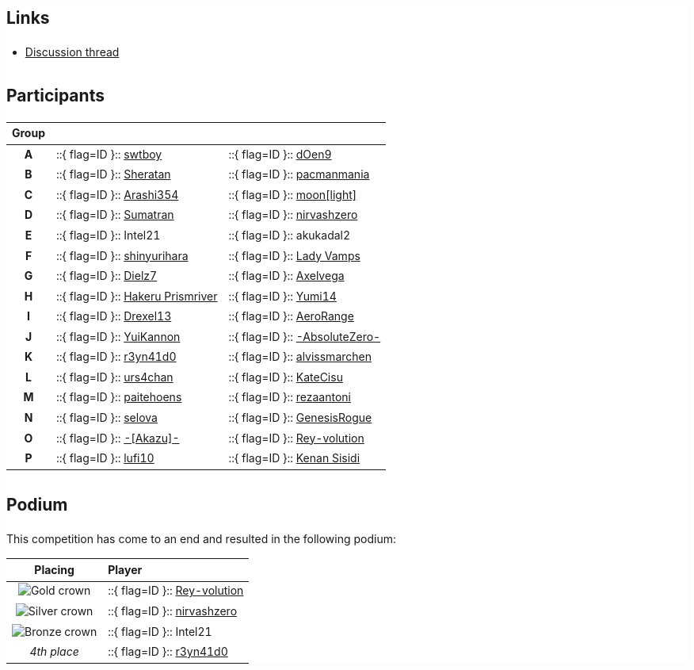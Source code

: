 ## Links

- [Discussion thread](https://osu.ppy.sh/community/forums/topics/74741)

## Participants

| Group |  |  |
| :-: | :-- | :-- |
| **A** | ::{ flag=ID }:: [swtboy](https://osu.ppy.sh/users/557944) | ::{ flag=ID }:: [dOen9](https://osu.ppy.sh/users/1114648) |
| **B** | ::{ flag=ID }:: [Sheratan](https://osu.ppy.sh/users/960553) | ::{ flag=ID }:: [pacmanmania](https://osu.ppy.sh/users/942688) |
| **C** | ::{ flag=ID }:: [Arashi354](https://osu.ppy.sh/users/897082) | ::{ flag=ID }:: [moon\[light\]](https://osu.ppy.sh/users/478598) |
| **D** | ::{ flag=ID }:: [Sumatran](https://osu.ppy.sh/users/414409) | ::{ flag=ID }:: [nirvashzero](https://osu.ppy.sh/users/1254373) |
| **E** | ::{ flag=ID }:: Intel21 | ::{ flag=ID }:: akukadal2 |
| **F** | ::{ flag=ID }:: [shinyurihara](https://osu.ppy.sh/users/546580) | ::{ flag=ID }:: [Lady Vamps](https://osu.ppy.sh/users/611642) |
| **G** | ::{ flag=ID }:: [Dielz7](https://osu.ppy.sh/users/769195) | ::{ flag=ID }:: [Axelvega](https://osu.ppy.sh/users/456202) |
| **H** | ::{ flag=ID }:: [Hakeru Prismriver](https://osu.ppy.sh/users/345422) | ::{ flag=ID }:: [Yumi14](https://osu.ppy.sh/users/844165) |
| **I** | ::{ flag=ID }:: [Drexel13](https://osu.ppy.sh/users/1140567) | ::{ flag=ID }:: [AeroRange](https://osu.ppy.sh/users/405659) |
| **J** | ::{ flag=ID }:: [YuiKannon](https://osu.ppy.sh/users/1124510) | ::{ flag=ID }:: [-AbsoluteZero-](https://osu.ppy.sh/users/1374785) |
| **K** | ::{ flag=ID }:: [r3yn41d0](https://osu.ppy.sh/users/500032) | ::{ flag=ID }:: [alvissmarchen](https://osu.ppy.sh/users/550774) |
| **L** | ::{ flag=ID }:: [urs4chan](https://osu.ppy.sh/users/321063) | ::{ flag=ID }:: [KateCisu](https://osu.ppy.sh/users/754762) |
| **M** | ::{ flag=ID }:: [paitehoens](https://osu.ppy.sh/users/553993) | ::{ flag=ID }:: [rezaantoni](https://osu.ppy.sh/users/1093954) |
| **N** | ::{ flag=ID }:: [selova](https://osu.ppy.sh/users/767546) | ::{ flag=ID }:: [GenesisRogue](https://osu.ppy.sh/users/919004) |
| **O** | ::{ flag=ID }:: [-\[Akazu\]-](https://osu.ppy.sh/users/1339388) | ::{ flag=ID }:: [Rey-volution](https://osu.ppy.sh/users/883990) |
| **P** | ::{ flag=ID }:: [lufi10](https://osu.ppy.sh/users/314318) | ::{ flag=ID }:: [Kenan Sisidi](https://osu.ppy.sh/users/518643) |

## Podium

This competition has come to an end and resulted in the following podium:

| Placing | Player |
| :-: | :-- |
| ![Gold crown](/wiki/shared/crown-gold.png "1st place") | ::{ flag=ID }:: [Rey-volution](https://osu.ppy.sh/users/883990) |
| ![Silver crown](/wiki/shared/crown-silver.png "2nd place") | ::{ flag=ID }:: [nirvashzero](https://osu.ppy.sh/users/1254373) |
| ![Bronze crown](/wiki/shared/crown-bronze.png "3rd place") | ::{ flag=ID }:: Intel21 |
| *4th place* | ::{ flag=ID }:: [r3yn41d0](https://osu.ppy.sh/users/500032) |
